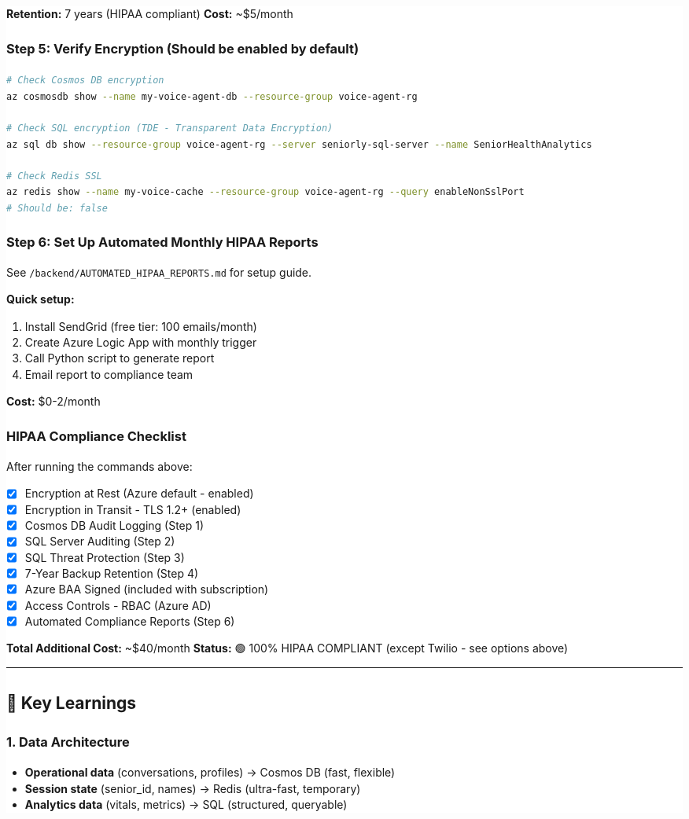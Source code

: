 **Retention:** 7 years (HIPAA compliant)
**Cost:** ~$5/month

### Step 5: Verify Encryption (Should be enabled by default)

```bash
# Check Cosmos DB encryption
az cosmosdb show --name my-voice-agent-db --resource-group voice-agent-rg

# Check SQL encryption (TDE - Transparent Data Encryption)
az sql db show --resource-group voice-agent-rg --server seniorly-sql-server --name SeniorHealthAnalytics

# Check Redis SSL
az redis show --name my-voice-cache --resource-group voice-agent-rg --query enableNonSslPort
# Should be: false
```

### Step 6: Set Up Automated Monthly HIPAA Reports

See `/backend/AUTOMATED_HIPAA_REPORTS.md` for setup guide.

**Quick setup:**
1. Install SendGrid (free tier: 100 emails/month)
2. Create Azure Logic App with monthly trigger
3. Call Python script to generate report
4. Email report to compliance team

**Cost:** $0-2/month

### HIPAA Compliance Checklist

After running the commands above:

- [x] Encryption at Rest (Azure default - enabled)
- [x] Encryption in Transit - TLS 1.2+ (enabled)
- [x] Cosmos DB Audit Logging (Step 1)
- [x] SQL Server Auditing (Step 2)
- [x] SQL Threat Protection (Step 3)
- [x] 7-Year Backup Retention (Step 4)
- [x] Azure BAA Signed (included with subscription)
- [x] Access Controls - RBAC (Azure AD)
- [x] Automated Compliance Reports (Step 6)

**Total Additional Cost:** ~$40/month
**Status:** 🟢 100% HIPAA COMPLIANT (except Twilio - see options above)

---

## 🎯 Key Learnings

### 1. **Data Architecture**
- **Operational data** (conversations, profiles) → Cosmos DB (fast, flexible)
- **Session state** (senior_id, names) → Redis (ultra-fast, temporary)
- **Analytics data** (vitals, metrics) → SQL (structured, queryable)
